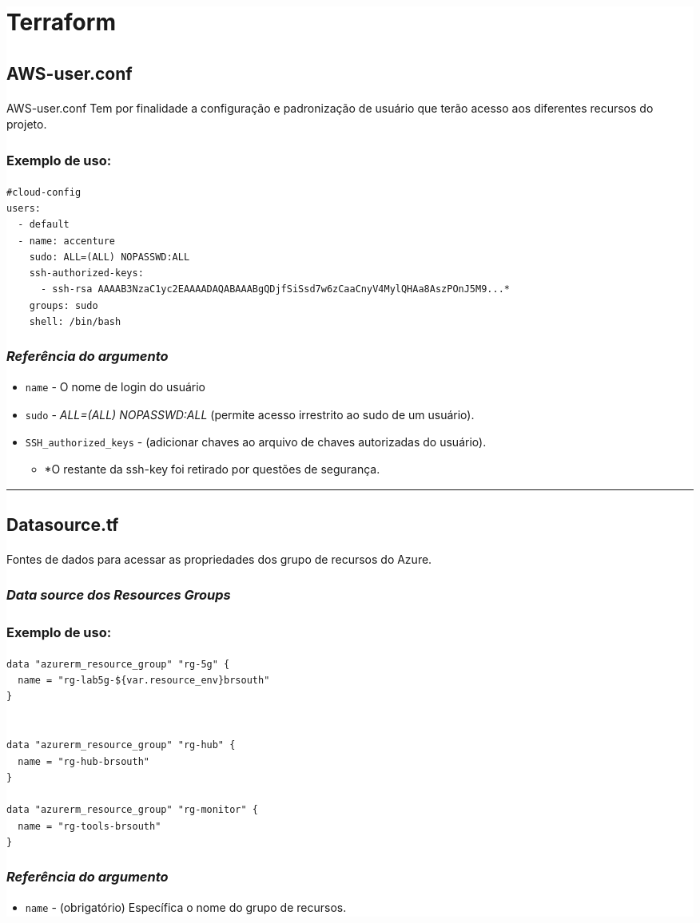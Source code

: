 # Terraform


## **AWS-user.conf**
AWS-user.conf Tem por finalidade a configuração e padronização de usuário que terão acesso aos diferentes recursos do projeto. 

### **Exemplo de uso:**
```
#cloud-config
users:
  - default
  - name: accenture
    sudo: ALL=(ALL) NOPASSWD:ALL
    ssh-authorized-keys:
      - ssh-rsa AAAAB3NzaC1yc2EAAAADAQABAAABgQDjfSiSsd7w6zCaaCnyV4MylQHAa8AszPOnJ5M9...*
    groups: sudo
    shell: /bin/bash
```

### *Referência do argumento*
* `name` - O nome de login do usuário

* `sudo` - *ALL=(ALL) NOPASSWD:ALL* (permite acesso irrestrito ao sudo de um usuário).

* `SSH_authorized_keys` - (adicionar chaves ao arquivo de chaves autorizadas do usuário).

   * *O restante da ssh-key foi retirado por questões de segurança.
---
## **Datasource.tf**
Fontes de dados para acessar as propriedades dos grupo de recursos do Azure.

### *Data source dos Resources Groups*

### **Exemplo de uso:**
```
data "azurerm_resource_group" "rg-5g" {
  name = "rg-lab5g-${var.resource_env}brsouth"
}


data "azurerm_resource_group" "rg-hub" {
  name = "rg-hub-brsouth"
}

data "azurerm_resource_group" "rg-monitor" {
  name = "rg-tools-brsouth"
}
```
### *Referência do argumento*
* `name` - (obrigatório) Específica o nome do grupo de recursos.
